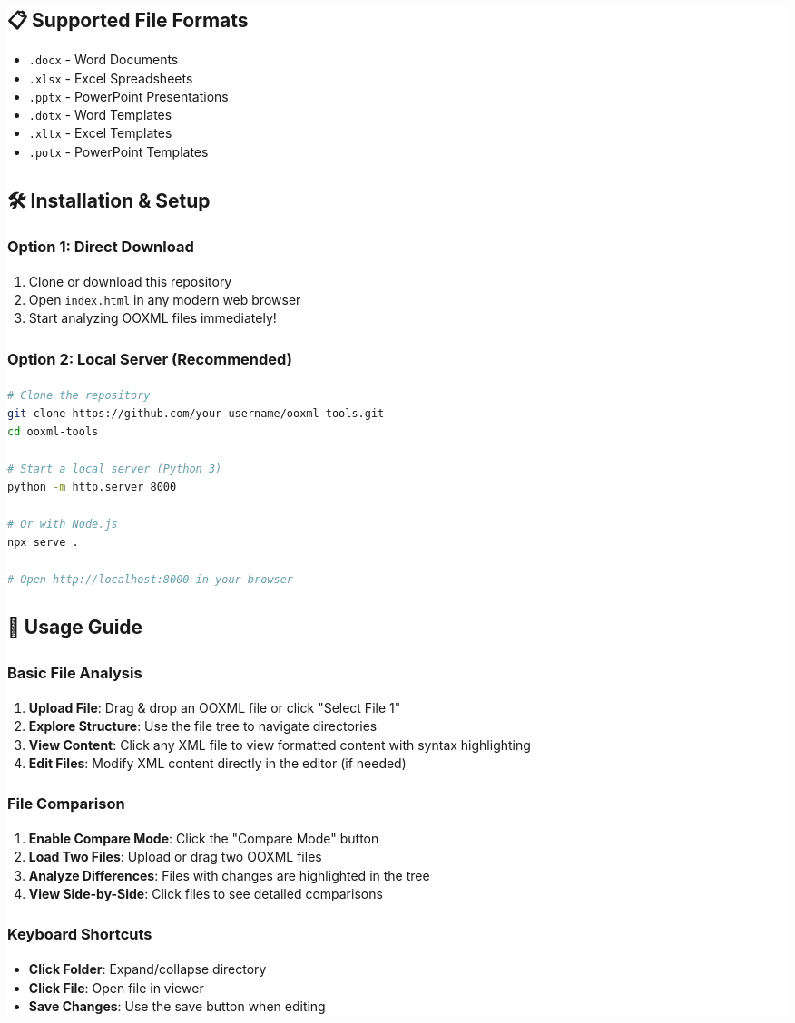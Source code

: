 ## 📋 Supported File Formats

- `.docx` - Word Documents
- `.xlsx` - Excel Spreadsheets  
- `.pptx` - PowerPoint Presentations
- `.dotx` - Word Templates
- `.xltx` - Excel Templates
- `.potx` - PowerPoint Templates

## 🛠️ Installation & Setup

### Option 1: Direct Download
1. Clone or download this repository
2. Open `index.html` in any modern web browser
3. Start analyzing OOXML files immediately!

### Option 2: Local Server (Recommended)
```bash
# Clone the repository
git clone https://github.com/your-username/ooxml-tools.git
cd ooxml-tools

# Start a local server (Python 3)
python -m http.server 8000

# Or with Node.js
npx serve .

# Open http://localhost:8000 in your browser
```

## 📖 Usage Guide

### **Basic File Analysis**
1. **Upload File**: Drag & drop an OOXML file or click "Select File 1"
2. **Explore Structure**: Use the file tree to navigate directories
3. **View Content**: Click any XML file to view formatted content with syntax highlighting
4. **Edit Files**: Modify XML content directly in the editor (if needed)

### **File Comparison**
1. **Enable Compare Mode**: Click the "Compare Mode" button
2. **Load Two Files**: Upload or drag two OOXML files
3. **Analyze Differences**: Files with changes are highlighted in the tree
4. **View Side-by-Side**: Click files to see detailed comparisons

### **Keyboard Shortcuts**
- **Click Folder**: Expand/collapse directory
- **Click File**: Open file in viewer
- **Save Changes**: Use the save button when editing
